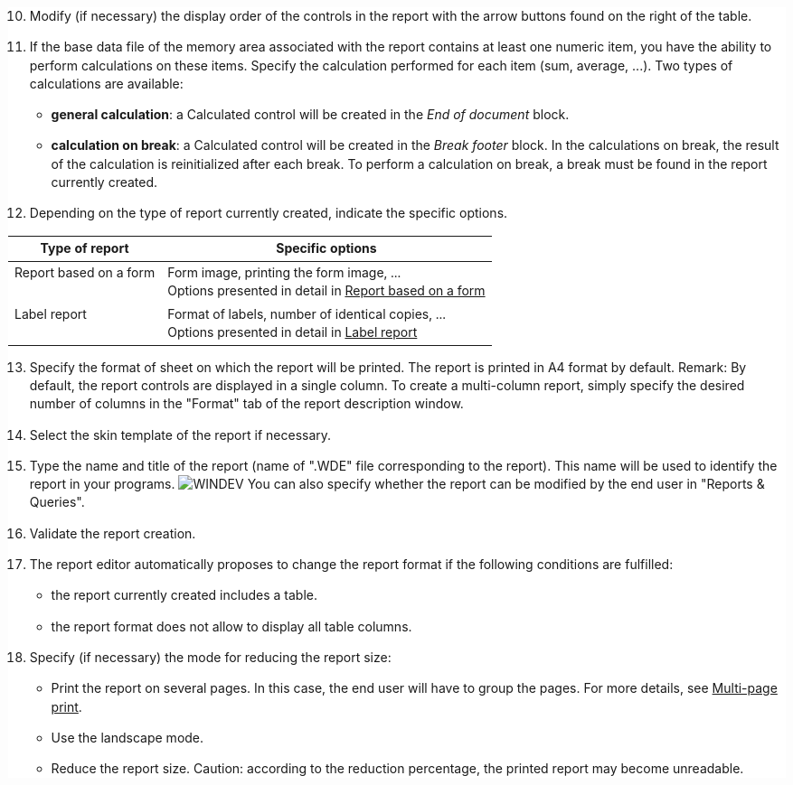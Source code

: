 10. Modify (if necessary) the display order of the controls in the report with the arrow buttons found on the right of the table.

11. If the base data file of the memory area associated with the report contains at least one numeric item, you have the ability to perform calculations on these items. Specify the calculation performed for each item (sum, average, ...). Two types of calculations are available:

	- **general calculation**: a Calculated control will be created in the *End of document* block.

	- **calculation on break**: a Calculated control will be created in the *Break footer* block. In the calculations on break, the result of the calculation is reinitialized after each break. To perform a calculation on break, a break must be found in the report currently created.




12. Depending on the type of report currently created, indicate the specific options.
	

| Type of report | Specific options |
| --- | --- |
| Report based on a form | Form image, printing the form image, ...<br>Options presented in detail in [Report based on a form](../WDChamp/1011067.md) |
| Label report | Format of labels, number of identical copies, ...<br>Options presented in detail in [Label report](../WDChamp/1011050.md) |



13. Specify the format of sheet on which the report will be printed. The report is printed in A4 format by default.
	Remark: By default, the report controls are displayed in a single column. To create a multi-column report, simply specify the desired number of columns in the "Format" tab of the report description window. 

14. Select the skin template of the report if necessary.

15. Type the name and title of the report (name of ".WDE" file corresponding to the report). This name will be used to identify the report in your programs.
	![WINDEV](https://doc.pcsoft.fr/ext/images/us/WD.png) You can also specify whether the report can be modified by the end user in "Reports & Queries". 

16. Validate the report creation. 

17. The report editor automatically proposes to change the report format if the following conditions are fulfilled:

	- the report currently created includes a table.

	- the report format does not allow to display all table columns.




18. Specify (if necessary) the mode for reducing the report size: 

	- Print the report on several pages. In this case, the end user will have to group the pages. For more details, see [Multi-page print](../WDChamp/1011065.md).

	- Use the landscape mode. 

	- Reduce the report size. Caution: according to the reduction percentage, the printed report may become unreadable. 

